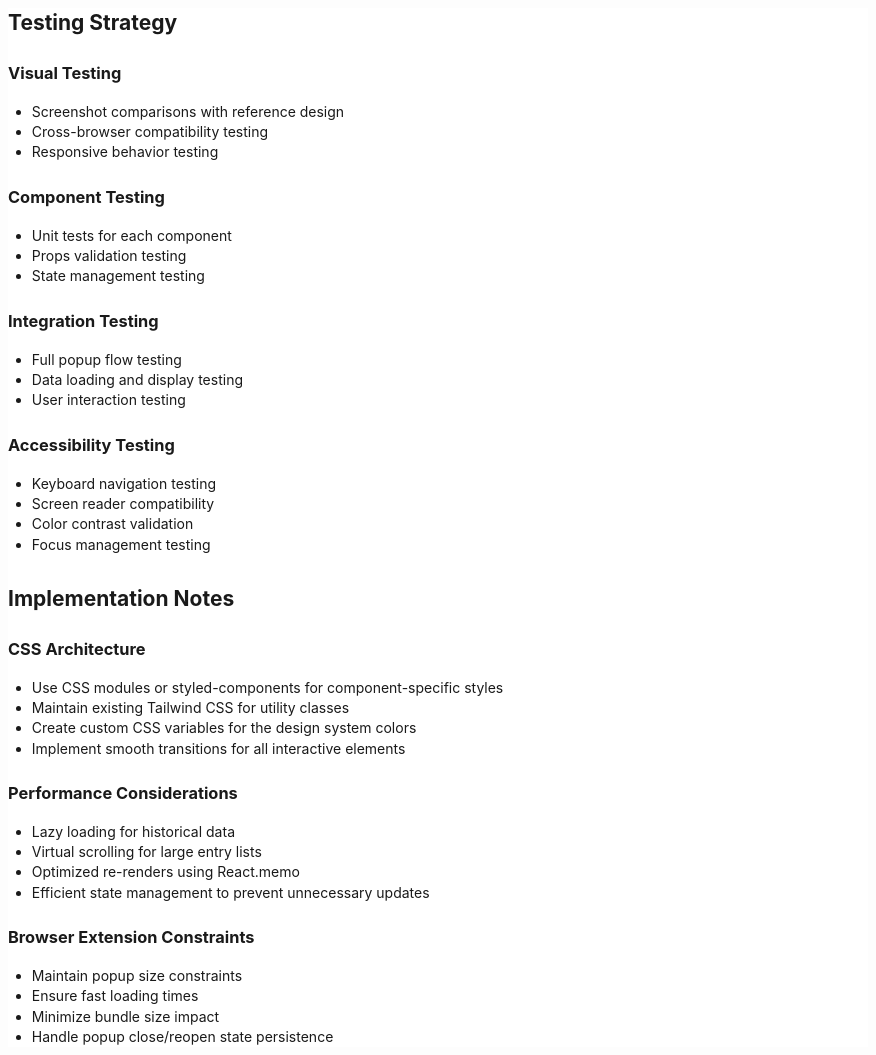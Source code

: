 ## Testing Strategy

### Visual Testing

- Screenshot comparisons with reference design
- Cross-browser compatibility testing
- Responsive behavior testing

### Component Testing

- Unit tests for each component
- Props validation testing
- State management testing

### Integration Testing

- Full popup flow testing
- Data loading and display testing
- User interaction testing

### Accessibility Testing

- Keyboard navigation testing
- Screen reader compatibility
- Color contrast validation
- Focus management testing

## Implementation Notes

### CSS Architecture

- Use CSS modules or styled-components for component-specific styles
- Maintain existing Tailwind CSS for utility classes
- Create custom CSS variables for the design system colors
- Implement smooth transitions for all interactive elements

### Performance Considerations

- Lazy loading for historical data
- Virtual scrolling for large entry lists
- Optimized re-renders using React.memo
- Efficient state management to prevent unnecessary updates

### Browser Extension Constraints

- Maintain popup size constraints
- Ensure fast loading times
- Minimize bundle size impact
- Handle popup close/reopen state persistence
